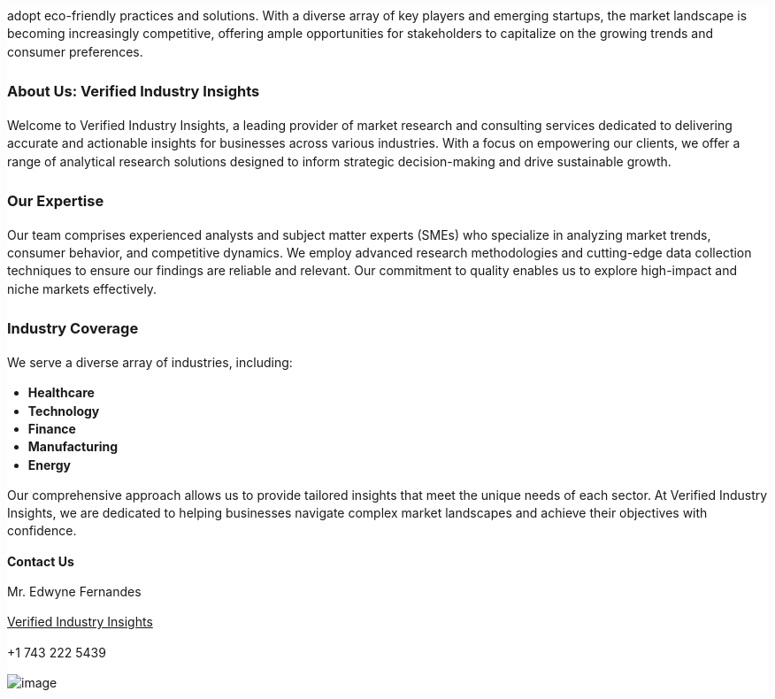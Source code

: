 adopt eco-friendly practices and solutions. With a diverse array of key players and emerging startups, the market landscape is becoming increasingly competitive, offering ample opportunities for stakeholders to capitalize on the growing trends and consumer preferences.</p><h3>About Us: Verified Industry Insights</h3><p>Welcome to Verified Industry Insights, a leading provider of market research and consulting services dedicated to delivering accurate and actionable insights for businesses across various industries. With a focus on empowering our clients, we offer a range of analytical research solutions designed to inform strategic decision-making and drive sustainable growth.</p><h3>Our Expertise</h3><p>Our team comprises experienced analysts and subject matter experts (SMEs) who specialize in analyzing market trends, consumer behavior, and competitive dynamics. We employ advanced research methodologies and cutting-edge data collection techniques to ensure our findings are reliable and relevant. Our commitment to quality enables us to explore high-impact and niche markets effectively.</p><h3>Industry Coverage</h3><p>We serve a diverse array of industries, including:</p><ul><li><strong>Healthcare</strong></li><li><strong>Technology</strong></li><li><strong>Finance</strong></li><li><strong>Manufacturing</strong></li><li><strong>Energy</strong></li></ul><p>Our comprehensive approach allows us to provide tailored insights that meet the unique needs of each sector. At Verified Industry Insights, we are dedicated to helping businesses navigate complex market landscapes and achieve their objectives with confidence.</p><p><strong>Contact Us</strong></p><p>Mr. Edwyne Fernandes</p><p><a href="https://www.verifiedindustryinsights.com/">Verified Industry Insights</a></p><p>+1 743 222 5439</p>
![image](https://github.com/user-attachments/assets/ee8d31e3-ebc7-4b68-8231-564eff467a59)
